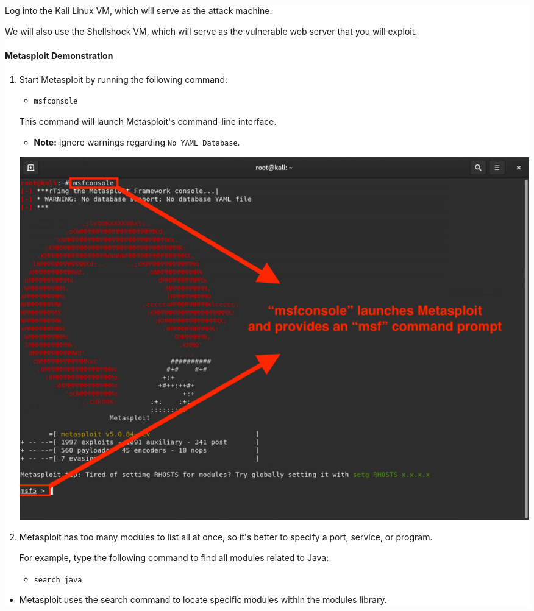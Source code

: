 Log into the Kali Linux VM, which will serve as the attack machine. 

We will also use the Shellshock VM, which will serve as the vulnerable web server that you will exploit.


#### Metasploit Demonstration

1. Start Metasploit by running the following command: 

   - `msfconsole`

   This command will launch Metasploit's command-line interface.

      - **Note:** Ignore warnings regarding `No YAML Database`.

     ![M1](Images/M_1.png)

2. Metasploit has too many modules to list all at once, so it's better to specify a port, service, or program.

     For example, type the following command to find all modules related to Java:

     - `search java`
- Metasploit uses the search command to locate specific modules within the modules library.
